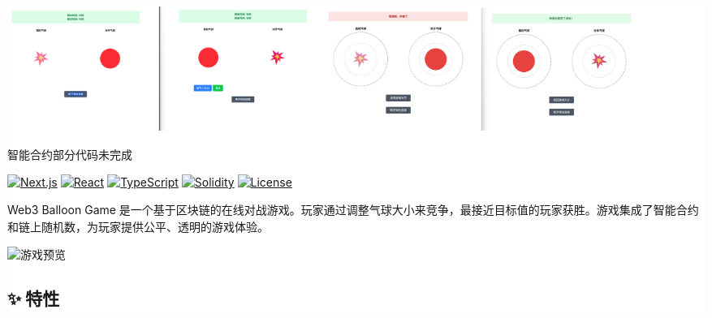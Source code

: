   <img src="./Playing.png" alt="游戏进行中" width="45%" />
  <img src="./GameEnded.png" alt="游戏结果" width="45%" />
</div>


智能合约部分代码未完成

[![Next.js](https://img.shields.io/badge/Next.js-13.0-black)](https://nextjs.org/)
[![React](https://img.shields.io/badge/React-18.0-blue)](https://reactjs.org/)
[![TypeScript](https://img.shields.io/badge/TypeScript-5.0-blue)](https://www.typescriptlang.org/)
[![Solidity](https://img.shields.io/badge/Solidity-0.8.19-black)](https://docs.soliditylang.org/)
[![License](https://img.shields.io/badge/license-MIT-green)](LICENSE)

Web3 Balloon Game 是一个基于区块链的在线对战游戏。玩家通过调整气球大小来竞争，最接近目标值的玩家获胜。游戏集成了智能合约和链上随机数，为玩家提供公平、透明的游戏体验。

![游戏预览](public/preview.png)

## ✨ 特性
